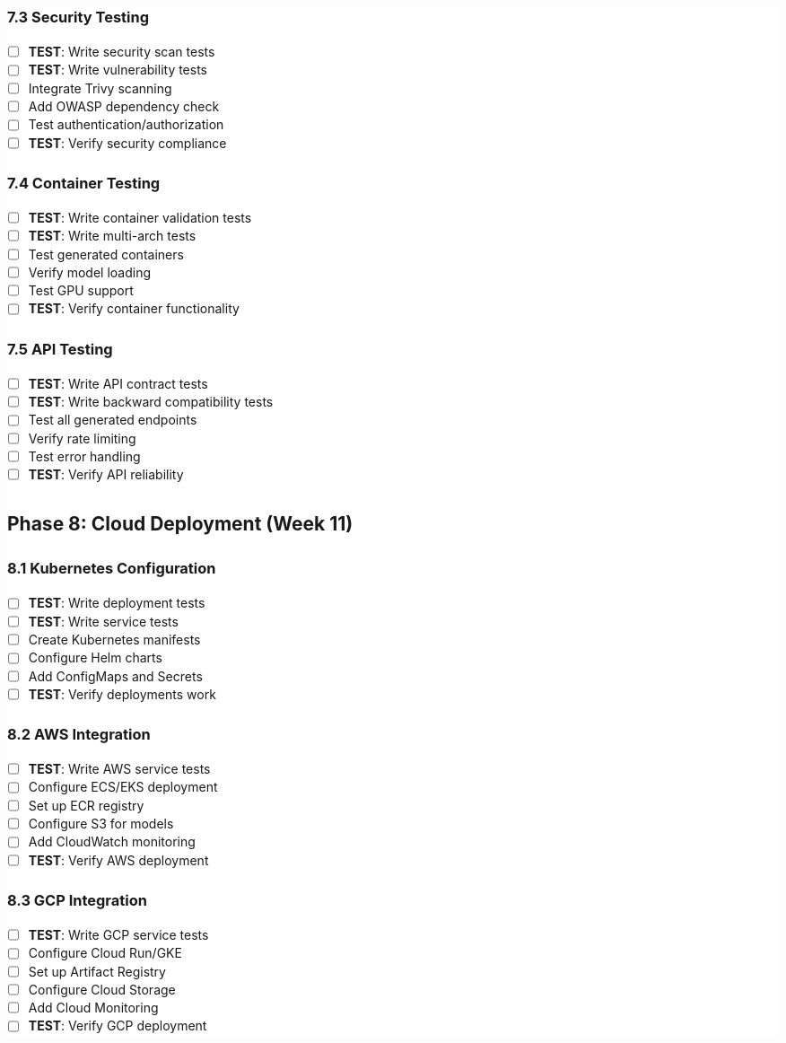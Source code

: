 ### 7.3 Security Testing
- [ ] **TEST**: Write security scan tests
- [ ] **TEST**: Write vulnerability tests
- [ ] Integrate Trivy scanning
- [ ] Add OWASP dependency check
- [ ] Test authentication/authorization
- [ ] **TEST**: Verify security compliance

### 7.4 Container Testing
- [ ] **TEST**: Write container validation tests
- [ ] **TEST**: Write multi-arch tests
- [ ] Test generated containers
- [ ] Verify model loading
- [ ] Test GPU support
- [ ] **TEST**: Verify container functionality

### 7.5 API Testing
- [ ] **TEST**: Write API contract tests
- [ ] **TEST**: Write backward compatibility tests
- [ ] Test all generated endpoints
- [ ] Verify rate limiting
- [ ] Test error handling
- [ ] **TEST**: Verify API reliability

## Phase 8: Cloud Deployment (Week 11)

### 8.1 Kubernetes Configuration
- [ ] **TEST**: Write deployment tests
- [ ] **TEST**: Write service tests
- [ ] Create Kubernetes manifests
- [ ] Configure Helm charts
- [ ] Add ConfigMaps and Secrets
- [ ] **TEST**: Verify deployments work

### 8.2 AWS Integration
- [ ] **TEST**: Write AWS service tests
- [ ] Configure ECS/EKS deployment
- [ ] Set up ECR registry
- [ ] Configure S3 for models
- [ ] Add CloudWatch monitoring
- [ ] **TEST**: Verify AWS deployment

### 8.3 GCP Integration
- [ ] **TEST**: Write GCP service tests
- [ ] Configure Cloud Run/GKE
- [ ] Set up Artifact Registry
- [ ] Configure Cloud Storage
- [ ] Add Cloud Monitoring
- [ ] **TEST**: Verify GCP deployment
